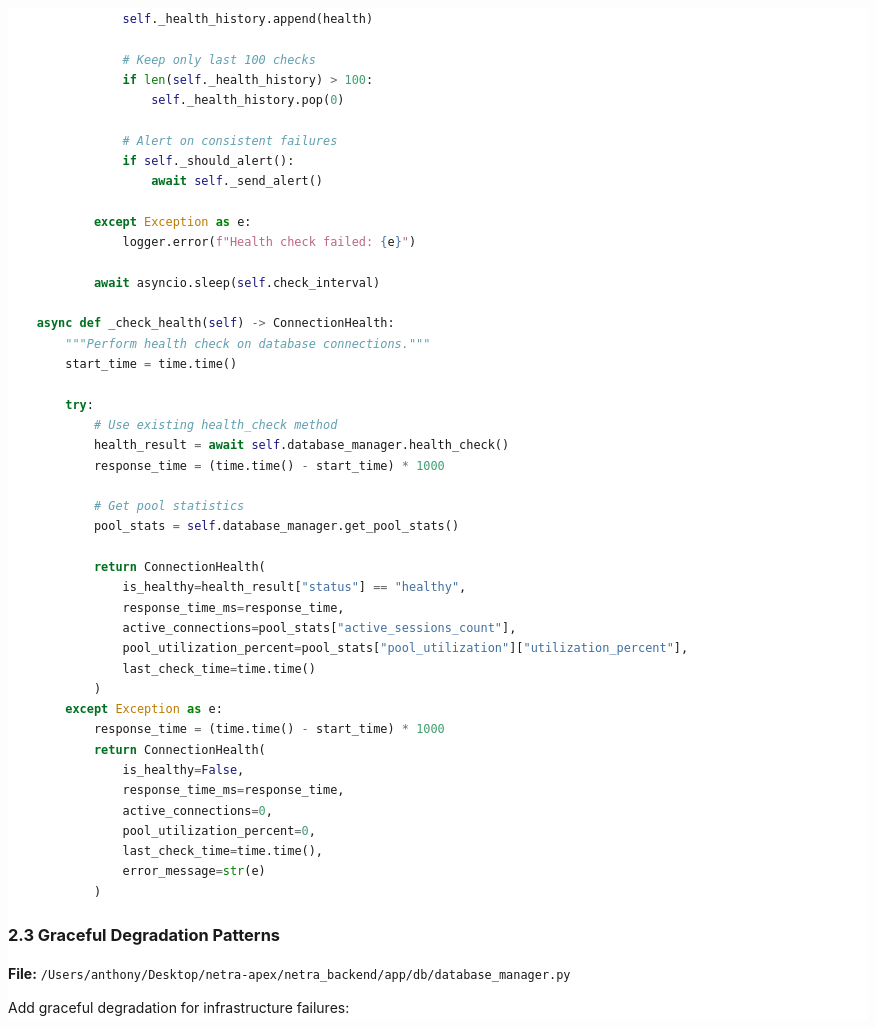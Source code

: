 ```python
                self._health_history.append(health)
                
                # Keep only last 100 checks
                if len(self._health_history) > 100:
                    self._health_history.pop(0)
                    
                # Alert on consistent failures
                if self._should_alert():
                    await self._send_alert()
                    
            except Exception as e:
                logger.error(f"Health check failed: {e}")
            
            await asyncio.sleep(self.check_interval)
    
    async def _check_health(self) -> ConnectionHealth:
        """Perform health check on database connections."""
        start_time = time.time()
        
        try:
            # Use existing health_check method
            health_result = await self.database_manager.health_check()
            response_time = (time.time() - start_time) * 1000
            
            # Get pool statistics
            pool_stats = self.database_manager.get_pool_stats()
            
            return ConnectionHealth(
                is_healthy=health_result["status"] == "healthy",
                response_time_ms=response_time,
                active_connections=pool_stats["active_sessions_count"],
                pool_utilization_percent=pool_stats["pool_utilization"]["utilization_percent"],
                last_check_time=time.time()
            )
        except Exception as e:
            response_time = (time.time() - start_time) * 1000
            return ConnectionHealth(
                is_healthy=False,
                response_time_ms=response_time,
                active_connections=0,
                pool_utilization_percent=0,
                last_check_time=time.time(),
                error_message=str(e)
            )
```

### 2.3 Graceful Degradation Patterns
**File:** `/Users/anthony/Desktop/netra-apex/netra_backend/app/db/database_manager.py`

Add graceful degradation for infrastructure failures:

